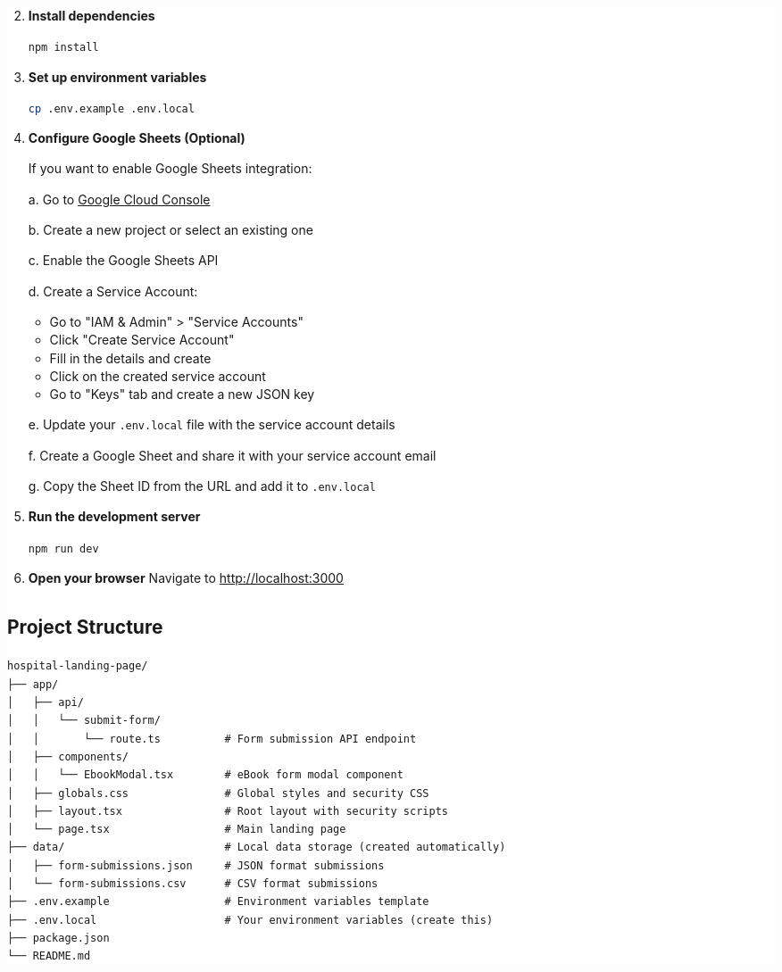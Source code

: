 2. **Install dependencies**
   ```bash
   npm install
   ```

3. **Set up environment variables**
   ```bash
   cp .env.example .env.local
   ```

4. **Configure Google Sheets (Optional)**
   
   If you want to enable Google Sheets integration:
   
   a. Go to [Google Cloud Console](https://console.cloud.google.com/)
   
   b. Create a new project or select an existing one
   
   c. Enable the Google Sheets API
   
   d. Create a Service Account:
      - Go to "IAM & Admin" > "Service Accounts"
      - Click "Create Service Account"
      - Fill in the details and create
      - Click on the created service account
      - Go to "Keys" tab and create a new JSON key
   
   e. Update your `.env.local` file with the service account details
   
   f. Create a Google Sheet and share it with your service account email
   
   g. Copy the Sheet ID from the URL and add it to `.env.local`

5. **Run the development server**
   ```bash
   npm run dev
   ```

6. **Open your browser**
   Navigate to [http://localhost:3000](http://localhost:3000)

## Project Structure

```
hospital-landing-page/
├── app/
│   ├── api/
│   │   └── submit-form/
│   │       └── route.ts          # Form submission API endpoint
│   ├── components/
│   │   └── EbookModal.tsx        # eBook form modal component
│   ├── globals.css               # Global styles and security CSS
│   ├── layout.tsx                # Root layout with security scripts
│   └── page.tsx                  # Main landing page
├── data/                         # Local data storage (created automatically)
│   ├── form-submissions.json     # JSON format submissions
│   └── form-submissions.csv      # CSV format submissions
├── .env.example                  # Environment variables template
├── .env.local                    # Your environment variables (create this)
├── package.json
└── README.md
```
